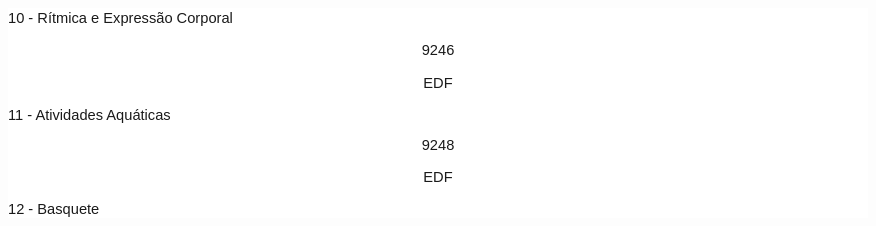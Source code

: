   </td>
 </tr>
 <tr style='mso-yfti-irow:10;height:14.25pt'>
  <td width=367 valign=top style='width:275.25pt;border:solid windowtext 1.0pt;
  border-top:none;mso-border-top-alt:solid windowtext .5pt;mso-border-alt:solid windowtext .5pt;
  padding:0cm 5.4pt 0cm 5.4pt;height:14.25pt'>
  <p class=MsoNormal style='margin-top:2.0pt;margin-right:0cm;margin-bottom:
  2.0pt;margin-left:14.75pt;text-indent:-14.75pt'><span style='font-size:11.0pt;
  font-family:"Arial",sans-serif'>10 - Rítmica e Expressão Corporal <o:p></o:p></span></p>
  </td>
  <td width=76 valign=top style='width:2.0cm;border-top:none;border-left:none;
  border-bottom:solid windowtext 1.0pt;border-right:solid windowtext 1.0pt;
  mso-border-top-alt:solid windowtext .5pt;mso-border-left-alt:solid windowtext .5pt;
  mso-border-alt:solid windowtext .5pt;padding:0cm 5.4pt 0cm 5.4pt;height:14.25pt'>
  <p class=MsoNormal align=center style='text-align:center;line-height:106%'><span
  style='font-size:11.0pt;line-height:106%;font-family:"Arial",sans-serif'>9246<o:p></o:p></span></p>
  </td>
  <td width=170 valign=top style='width:127.55pt;border-top:none;border-left:
  none;border-bottom:solid windowtext 1.0pt;border-right:solid windowtext 1.0pt;
  mso-border-top-alt:solid windowtext .5pt;mso-border-left-alt:solid windowtext .5pt;
  mso-border-alt:solid windowtext .5pt;padding:0cm 5.4pt 0cm 5.4pt;height:14.25pt'>
  <p class=MsoNormal align=center style='text-align:center'><span
  style='font-size:11.0pt;font-family:"Arial",sans-serif'>EDF<span
  style='background:yellow;mso-highlight:yellow'><o:p></o:p></span></span></p>
  </td>
 </tr>
 <tr style='mso-yfti-irow:11;height:14.25pt'>
  <td width=367 valign=top style='width:275.25pt;border:solid windowtext 1.0pt;
  border-top:none;mso-border-top-alt:solid windowtext .5pt;mso-border-alt:solid windowtext .5pt;
  padding:0cm 5.4pt 0cm 5.4pt;height:14.25pt'>
  <p class=MsoNormal style='margin-top:2.0pt;margin-right:0cm;margin-bottom:
  2.0pt;margin-left:0cm;line-height:106%'><span style='font-size:11.0pt;
  line-height:106%;font-family:"Arial",sans-serif'>11 - Atividades Aquáticas <o:p></o:p></span></p>
  </td>
  <td width=76 valign=top style='width:2.0cm;border-top:none;border-left:none;
  border-bottom:solid windowtext 1.0pt;border-right:solid windowtext 1.0pt;
  mso-border-top-alt:solid windowtext .5pt;mso-border-left-alt:solid windowtext .5pt;
  mso-border-alt:solid windowtext .5pt;padding:0cm 5.4pt 0cm 5.4pt;height:14.25pt'>
  <p class=MsoNormal align=center style='text-align:center;line-height:106%'><span
  style='font-size:11.0pt;line-height:106%;font-family:"Arial",sans-serif'>9248<o:p></o:p></span></p>
  </td>
  <td width=170 valign=top style='width:127.55pt;border-top:none;border-left:
  none;border-bottom:solid windowtext 1.0pt;border-right:solid windowtext 1.0pt;
  mso-border-top-alt:solid windowtext .5pt;mso-border-left-alt:solid windowtext .5pt;
  mso-border-alt:solid windowtext .5pt;padding:0cm 5.4pt 0cm 5.4pt;height:14.25pt'>
  <p class=MsoNormal align=center style='text-align:center'><span
  style='font-size:11.0pt;font-family:"Arial",sans-serif'>EDF<span
  style='background:yellow;mso-highlight:yellow'><o:p></o:p></span></span></p>
  </td>
 </tr>
 <tr style='mso-yfti-irow:12;height:14.25pt'>
  <td width=367 valign=top style='width:275.25pt;border:solid windowtext 1.0pt;
  border-top:none;mso-border-top-alt:solid windowtext .5pt;mso-border-alt:solid windowtext .5pt;
  padding:0cm 5.4pt 0cm 5.4pt;height:14.25pt'>
  <p class=MsoNormal style='margin-top:2.0pt;margin-right:0cm;margin-bottom:
  2.0pt;margin-left:14.65pt;text-indent:-14.65pt;line-height:106%'><span
  style='font-size:11.0pt;line-height:106%;font-family:"Arial",sans-serif'>12 -
  Basquete<o:p></o:p></span></p>
  </td>
  <td width=76 valign=top style='width:2.0cm;border-top:none;border-left:none;
  border-bottom:solid windowtext 1.0pt;border-right:solid windowtext 1.0pt;
  mso-border-top-alt:solid windowtext .5pt;mso-border-left-alt:solid windowtext .5pt;
  mso-border-alt:solid windowtext .5pt;padding:0cm 5.4pt 0cm 5.4pt;height:14.25pt'>
  <p class=MsoNormal align=center style='text-align:center;line-height:106%'><span